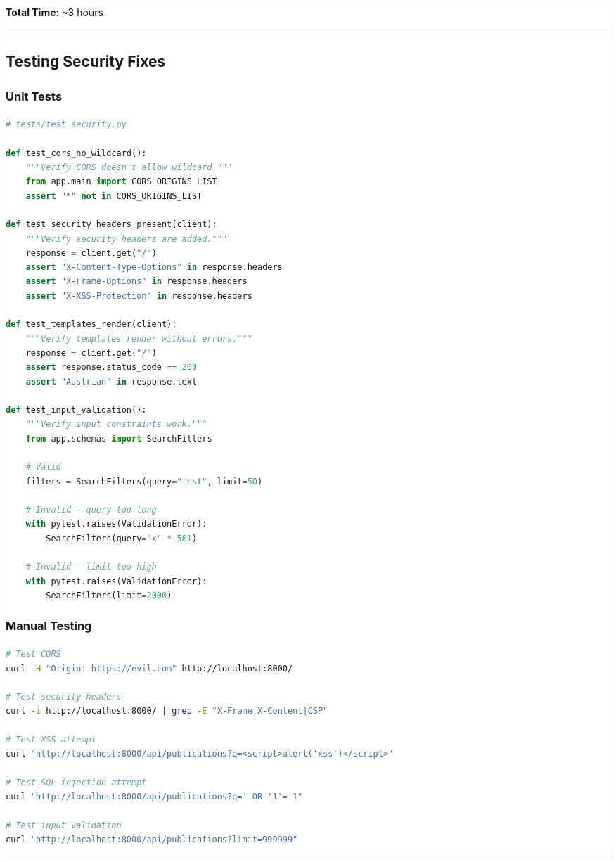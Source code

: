 **Total Time**: ~3 hours

---

## Testing Security Fixes

### Unit Tests

```python
# tests/test_security.py

def test_cors_no_wildcard():
    """Verify CORS doesn't allow wildcard."""
    from app.main import CORS_ORIGINS_LIST
    assert "*" not in CORS_ORIGINS_LIST

def test_security_headers_present(client):
    """Verify security headers are added."""
    response = client.get("/")
    assert "X-Content-Type-Options" in response.headers
    assert "X-Frame-Options" in response.headers
    assert "X-XSS-Protection" in response.headers

def test_templates_render(client):
    """Verify templates render without errors."""
    response = client.get("/")
    assert response.status_code == 200
    assert "Austrian" in response.text

def test_input_validation():
    """Verify input constraints work."""
    from app.schemas import SearchFilters

    # Valid
    filters = SearchFilters(query="test", limit=50)

    # Invalid - query too long
    with pytest.raises(ValidationError):
        SearchFilters(query="x" * 501)

    # Invalid - limit too high
    with pytest.raises(ValidationError):
        SearchFilters(limit=2000)
```

### Manual Testing

```bash
# Test CORS
curl -H "Origin: https://evil.com" http://localhost:8000/

# Test security headers
curl -i http://localhost:8000/ | grep -E "X-Frame|X-Content|CSP"

# Test XSS attempt
curl "http://localhost:8000/api/publications?q=<script>alert('xss')</script>"

# Test SQL injection attempt
curl "http://localhost:8000/api/publications?q=' OR '1'='1"

# Test input validation
curl "http://localhost:8000/api/publications?limit=999999"
```

---